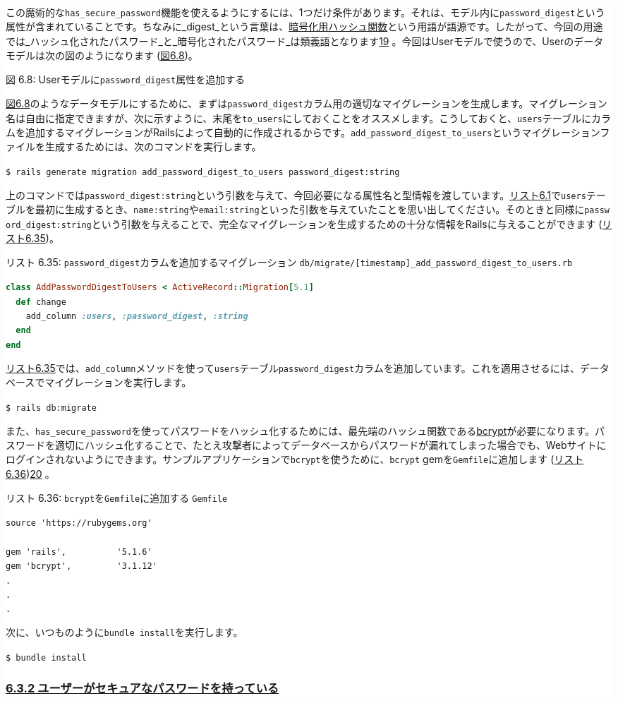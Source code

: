 この魔術的な`has_secure_password`機能を使えるようにするには、1つだけ条件があります。それは、モデル内に`password_digest`という属性が含まれていることです。ちなみに_digest_という言葉は、[暗号化用ハッシュ関数](https://ja.wikipedia.org/wiki/%E6%9A%97%E5%8F%B7%E5%AD%A6%E7%9A%84%E3%83%8F%E3%83%83%E3%82%B7%E3%83%A5%E9%96%A2%E6%95%B0)という用語が語源です。したがって、今回の用途では_ハッシュ化されたパスワード_と_暗号化されたパスワード_は類義語となります[19](#cha-6_footnote-19) 。今回はUserモデルで使うので、Userのデータモデルは次の図のようになります ([図6.8](/chapters/modeling_users?version=5.1#fig-user_model_password_digest))。

図 6.8: Userモデルに`password_digest`属性を追加する

[図6.8](/chapters/modeling_users?version=5.1#fig-user_model_password_digest)のようなデータモデルにするために、まずは`password_digest`カラム用の適切なマイグレーションを生成します。マイグレーション名は自由に指定できますが、次に示すように、末尾を`to_users`にしておくことをオススメします。こうしておくと、`users`テーブルにカラムを追加するマイグレーションがRailsによって自動的に作成されるからです。`add_password_digest_to_users`というマイグレーションファイルを生成するためには、次のコマンドを実行します。
```sh
$ rails generate migration add_password_digest_to_users password_digest:string
```
上のコマンドでは`password_digest:string`という引数を与えて、今回必要になる属性名と型情報を渡しています。[リスト6.1](/chapters/modeling_users?version=5.1#code-generate_user_model)で`users`テーブルを最初に生成するとき、`name:string`や`email:string`といった引数を与えていたことを思い出してください。そのときと同様に`password_digest:string`という引数を与えることで、完全なマイグレーションを生成するための十分な情報をRailsに与えることができます ([リスト6.35](/chapters/modeling_users?version=5.1#code-password_migration))。

リスト 6.35: `password_digest`カラムを追加するマイグレーション `db/migrate/[timestamp]_add_password_digest_to_users.rb`
```ruby
class AddPasswordDigestToUsers < ActiveRecord::Migration[5.1]
  def change
    add_column :users, :password_digest, :string
  end
end
```

[リスト6.35](/chapters/modeling_users?version=5.1#code-password_migration)では、`add_column`メソッドを使って`users`テーブル`password_digest`カラムを追加しています。これを適用させるには、データベースでマイグレーションを実行します。
```sh
$ rails db:migrate
```
また、`has_secure_password`を使ってパスワードをハッシュ化するためには、最先端のハッシュ関数である[bcrypt](http://en.wikipedia.org/wiki/Bcrypt)が必要になります。パスワードを適切にハッシュ化することで、たとえ攻撃者によってデータベースからパスワードが漏れてしまった場合でも、Webサイトにログインされないようにできます。サンプルアプリケーションで`bcrypt`を使うために、`bcrypt` gemを`Gemfile`に追加します ([リスト6.36](/chapters/modeling_users?version=5.1#code-bcrypt_ruby))[20](#cha-6_footnote-20) 。

リスト 6.36: `bcrypt`を`Gemfile`に追加する `Gemfile`
```Gemfile
source 'https://rubygems.org'

gem 'rails',          '5.1.6'
gem 'bcrypt',         '3.1.12'
.
.
.
```
次に、いつものように`bundle install`を実行します。
```sh
$ bundle install
```
### [6.3.2 ユーザーがセキュアなパスワードを持っている](/chapters/modeling_users?version=5.1#sec-has_secure_password)
